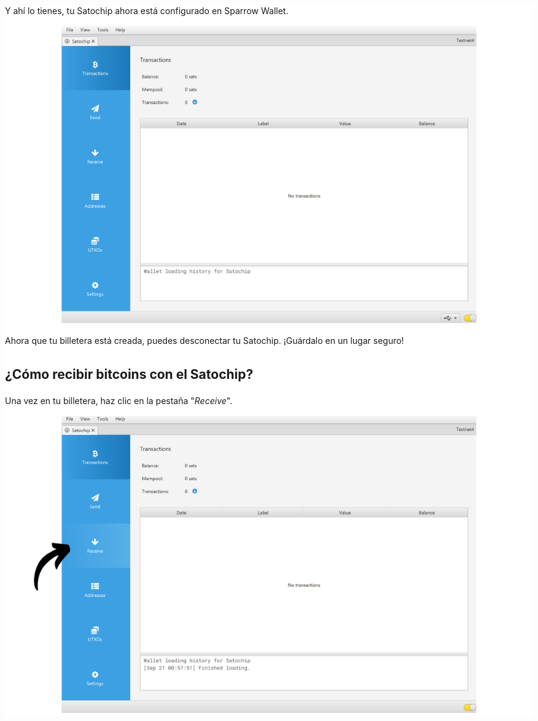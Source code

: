 Y ahí lo tienes, tu Satochip ahora está configurado en Sparrow Wallet.

![SATOCHIP](assets/notext/23.webp)

Ahora que tu billetera está creada, puedes desconectar tu Satochip. ¡Guárdalo en un lugar seguro!

## ¿Cómo recibir bitcoins con el Satochip?

Una vez en tu billetera, haz clic en la pestaña "*Receive*".

![SATOCHIP](assets/notext/24.webp)
